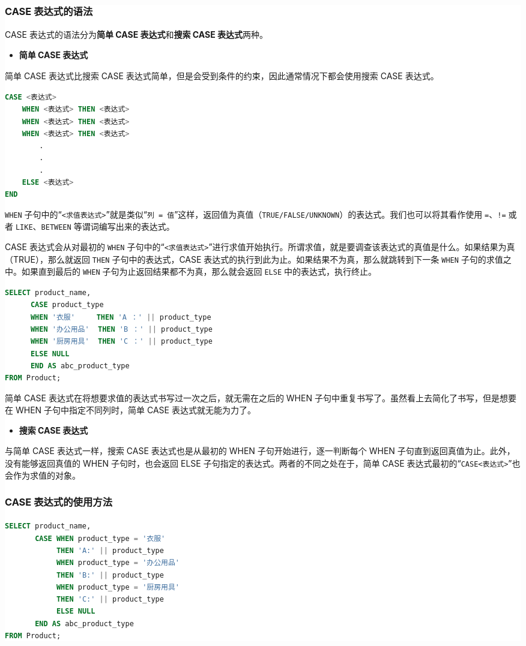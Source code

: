 ### CASE 表达式的语法

CASE 表达式的语法分为**简单 CASE 表达式**和**搜索 CASE 表达式**两种。

- **简单 CASE 表达式**

简单 CASE 表达式比搜索 CASE 表达式简单，但是会受到条件的约束，因此通常情况下都会使用搜索 CASE 表达式。

```sql
CASE <表达式>
    WHEN <表达式> THEN <表达式>
    WHEN <表达式> THEN <表达式>
    WHEN <表达式> THEN <表达式>
        .
        .
        .
    ELSE <表达式>
END
```

`WHEN` 子句中的“`<求值表达式>`”就是类似“`列 = 值`”这样，返回值为真值（`TRUE/FALSE/UNKNOWN`）的表达式。我们也可以将其看作使用 `=`、`!=` 或者 `LIKE`、`BETWEEN` 等谓词编写出来的表达式。

CASE 表达式会从对最初的 `WHEN` 子句中的“`<求值表达式>`”进行求值开始执行。所谓求值，就是要调查该表达式的真值是什么。如果结果为真（TRUE），那么就返回 `THEN` 子句中的表达式，CASE 表达式的执行到此为止。如果结果不为真，那么就跳转到下一条 `WHEN` 子句的求值之中。如果直到最后的 `WHEN` 子句为止返回结果都不为真，那么就会返回 `ELSE` 中的表达式，执行终止。

```sql
SELECT product_name,
      CASE product_type
      WHEN '衣服'     THEN 'A ：' || product_type
      WHEN '办公用品'  THEN 'B ：' || product_type
      WHEN '厨房用具'  THEN 'C ：' || product_type
      ELSE NULL
      END AS abc_product_type
FROM Product;
```

简单 CASE 表达式在将想要求值的表达式书写过一次之后，就无需在之后的 WHEN 子句中重复书写了。虽然看上去简化了书写，但是想要在 WHEN 子句中指定不同列时，简单 CASE 表达式就无能为力了。

- **搜索 CASE 表达式**

与简单 CASE 表达式一样，搜索 CASE 表达式也是从最初的 WHEN 子句开始进行，逐一判断每个 WHEN 子句直到返回真值为止。此外，没有能够返回真值的 WHEN 子句时，也会返回 ELSE 子句指定的表达式。两者的不同之处在于，简单 CASE 表达式最初的“`CASE<表达式>`”也会作为求值的对象。

### CASE 表达式的使用方法

```sql
SELECT product_name,
       CASE WHEN product_type = '衣服'
            THEN 'A:' || product_type
            WHEN product_type = '办公用品'
            THEN 'B:' || product_type
            WHEN product_type = '厨房用具'
            THEN 'C:' || product_type
            ELSE NULL
       END AS abc_product_type
FROM Product;
```

